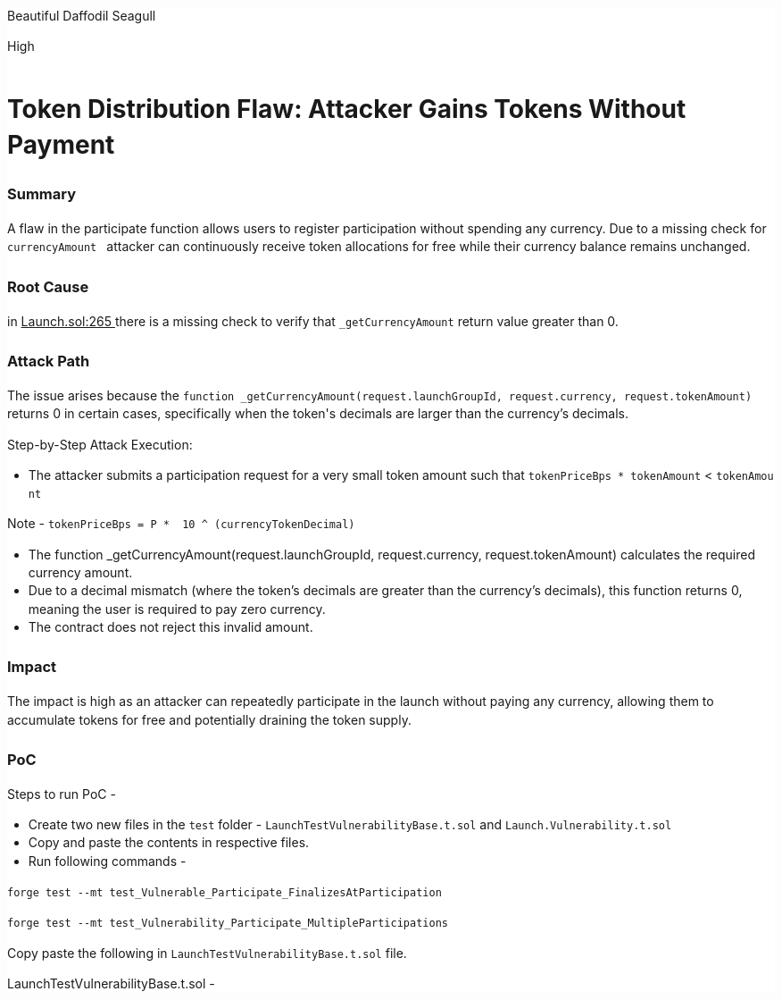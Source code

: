 Beautiful Daffodil Seagull

High

# Token Distribution Flaw: Attacker Gains Tokens Without Payment

### Summary

A flaw in the participate function allows users to register participation without spending any currency. Due to a missing check for 
```currencyAmount ``` attacker can continuously receive token allocations for free while their currency balance remains unchanged.

### Root Cause

in [Launch.sol:265 ](https://github.com/sherlock-audit/2025-02-rova/blob/main/rova-contracts/src/Launch.sol#L265) there is a missing check to verify that `_getCurrencyAmount` return value greater than 0.


### Attack Path

The issue arises because the `function _getCurrencyAmount(request.launchGroupId, request.currency, request.tokenAmount) `returns 0 in certain cases, specifically when the token's decimals are larger than the currency’s decimals.

Step-by-Step Attack Execution:

- The attacker submits a participation request for a very small token amount such that `tokenPriceBps * tokenAmount` <  `tokenAmount`

Note - `tokenPriceBps = P *  10 ^ (currencyTokenDecimal)`
- The function _getCurrencyAmount(request.launchGroupId, request.currency, request.tokenAmount) calculates the required currency amount.
- Due to a decimal mismatch (where the token’s decimals are greater than the currency’s decimals), this function returns 0, meaning the user is required to pay zero currency.
- The contract does not reject this invalid amount.




### Impact

The impact is high as an attacker can repeatedly participate in the launch without paying any currency, allowing them to accumulate tokens for free and potentially draining the token supply.

### PoC

Steps to run PoC - 
- Create two new files in the `test` folder - `LaunchTestVulnerabilityBase.t.sol` and `Launch.Vulnerability.t.sol`
- Copy and paste the contents in respective files. 
- Run following commands - 

```forge test --mt test_Vulnerable_Participate_FinalizesAtParticipation```

```forge test --mt test_Vulnerability_Participate_MultipleParticipations ```

Copy paste the following in `LaunchTestVulnerabilityBase.t.sol` file. 

LaunchTestVulnerabilityBase.t.sol - 

```solidity

```